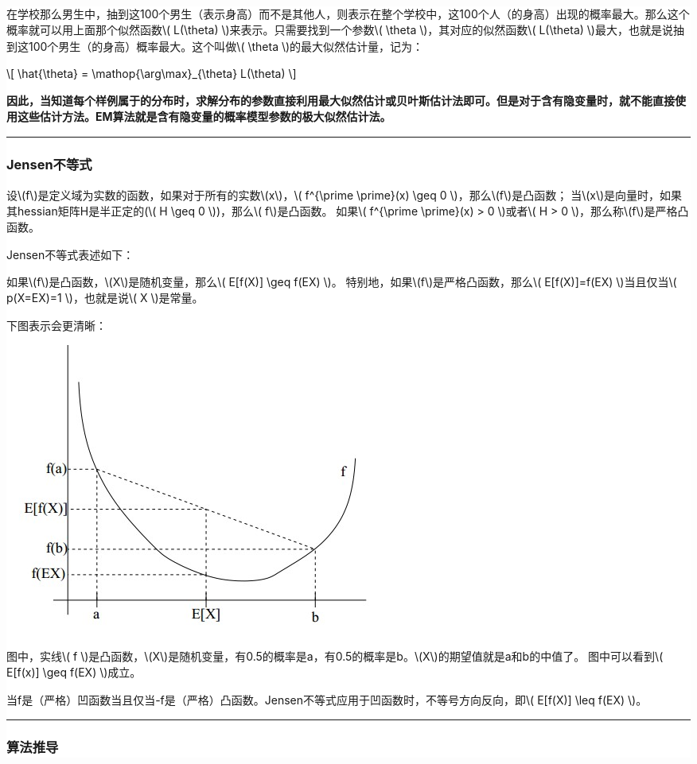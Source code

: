 在学校那么男生中，抽到这100个男生（表示身高）而不是其他人，则表示在整个学校中，这100个人（的身高）出现的概率最大。那么这个概率就可以用上面那个似然函数\\( L(\theta) \\)来表示。只需要找到一个参数\\( \theta \\)，其对应的似然函数\\( L(\theta) \\)最大，也就是说抽到这100个男生（的身高）概率最大。这个叫做\\( \theta \\)的最大似然估计量，记为：

\\[
\hat{\theta} = \mathop{\arg\max}\_{\theta} L(\theta)
\\]

**因此，当知道每个样例属于的分布时，求解分布的参数直接利用最大似然估计或贝叶斯估计法即可。但是对于含有隐变量时，就不能直接使用这些估计方法。EM算法就是含有隐变量的概率模型参数的极大似然估计法。**


---------

### Jensen不等式

设\\(f\\)是定义域为实数的函数，如果对于所有的实数\\(x\\)，\\( f^{\prime \prime}(x) \geq 0 \\)，那么\\(f\\)是凸函数；
当\\(x\\)是向量时，如果其hessian矩阵H是半正定的(\\( H \geq 0 \\))，那么\\( f\\)是凸函数。
如果\\( f^{\prime \prime}(x) > 0 \\)或者\\( H > 0 \\)，那么称\\(f\\)是严格凸函数。

Jensen不等式表述如下：

如果\\(f\\)是凸函数，\\(X\\)是随机变量，那么\\( E[f(X)] \geq f(EX) \\)。
特别地，如果\\(f\\)是严格凸函数，那么\\( E[f(X)]=f(EX) \\)当且仅当\\( p(X=EX)=1 \\)，也就是说\\( X \\)是常量。

下图表示会更清晰：

![jensen](/posts_res/2018-04-28-emalgorithm/1.jpg)

图中，实线\\( f \\)是凸函数，\\(X\\)是随机变量，有0.5的概率是a，有0.5的概率是b。\\(X\\)的期望值就是a和b的中值了。
图中可以看到\\( E[f(x)] \geq f(EX) \\)成立。

当f是（严格）凹函数当且仅当-f是（严格）凸函数。Jensen不等式应用于凹函数时，不等号方向反向，即\\( E[f(X)] \leq f(EX) \\)。


----------

### 算法推导
